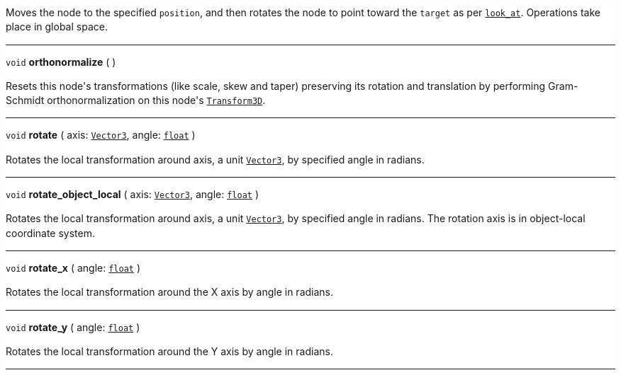 Moves the node to the specified `position`, and then rotates the node to point toward the `target` as per [`look_at`](class_node3d.md#class_node3d_method_look_at). Operations take place in global space.



---

<div id="_class_node3d_method_orthonormalize"></div>

`void` **orthonormalize** ( )<div id="class_node3d_method_orthonormalize"></div>

Resets this node's transformations (like scale, skew and taper) preserving its rotation and translation by performing Gram-Schmidt orthonormalization on this node's [`Transform3D`](class_transform3d.md).



---

<div id="_class_node3d_method_rotate"></div>

`void` **rotate** ( axis: [`Vector3`](class_vector3.md), angle: [`float`](class_float.md) )<div id="class_node3d_method_rotate"></div>

Rotates the local transformation around axis, a unit [`Vector3`](class_vector3.md), by specified angle in radians.



---

<div id="_class_node3d_method_rotate_object_local"></div>

`void` **rotate_object_local** ( axis: [`Vector3`](class_vector3.md), angle: [`float`](class_float.md) )<div id="class_node3d_method_rotate_object_local"></div>

Rotates the local transformation around axis, a unit [`Vector3`](class_vector3.md), by specified angle in radians. The rotation axis is in object-local coordinate system.



---

<div id="_class_node3d_method_rotate_x"></div>

`void` **rotate_x** ( angle: [`float`](class_float.md) )<div id="class_node3d_method_rotate_x"></div>

Rotates the local transformation around the X axis by angle in radians.



---

<div id="_class_node3d_method_rotate_y"></div>

`void` **rotate_y** ( angle: [`float`](class_float.md) )<div id="class_node3d_method_rotate_y"></div>

Rotates the local transformation around the Y axis by angle in radians.



---

